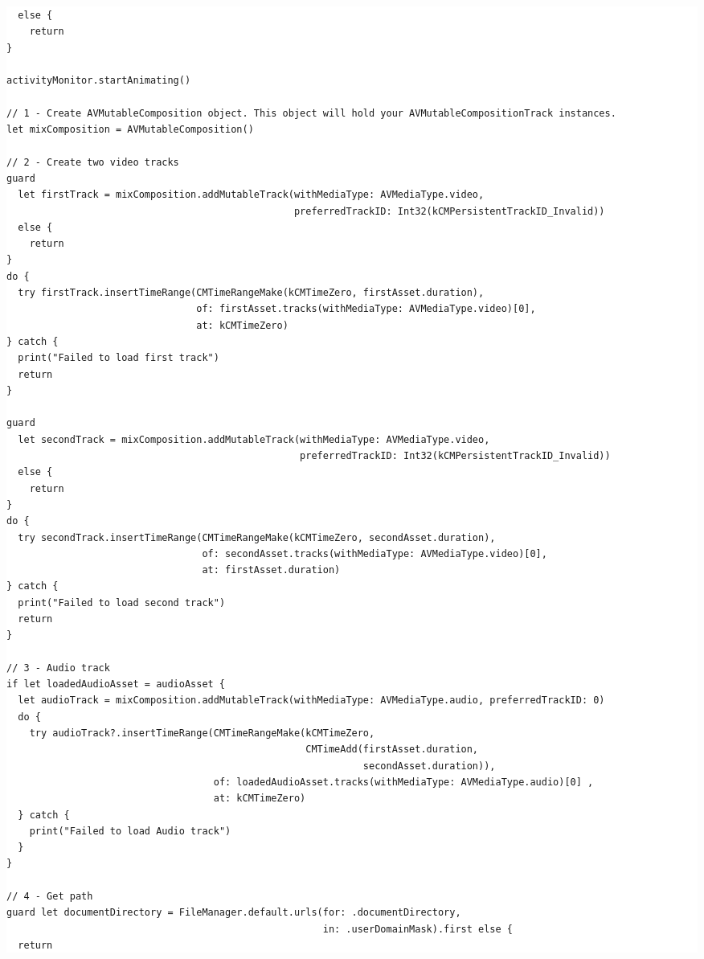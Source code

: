 ```
  else {
    return
}

activityMonitor.startAnimating()

// 1 - Create AVMutableComposition object. This object will hold your AVMutableCompositionTrack instances.
let mixComposition = AVMutableComposition()

// 2 - Create two video tracks
guard 
  let firstTrack = mixComposition.addMutableTrack(withMediaType: AVMediaType.video, 
                                                  preferredTrackID: Int32(kCMPersistentTrackID_Invalid)) 
  else {
    return
}
do {
  try firstTrack.insertTimeRange(CMTimeRangeMake(kCMTimeZero, firstAsset.duration), 
                                 of: firstAsset.tracks(withMediaType: AVMediaType.video)[0], 
                                 at: kCMTimeZero)
} catch {
  print("Failed to load first track")
  return
}

guard 
  let secondTrack = mixComposition.addMutableTrack(withMediaType: AVMediaType.video, 
                                                   preferredTrackID: Int32(kCMPersistentTrackID_Invalid))
  else {
    return
}
do {
  try secondTrack.insertTimeRange(CMTimeRangeMake(kCMTimeZero, secondAsset.duration), 
                                  of: secondAsset.tracks(withMediaType: AVMediaType.video)[0], 
                                  at: firstAsset.duration)
} catch {
  print("Failed to load second track")
  return
}

// 3 - Audio track
if let loadedAudioAsset = audioAsset {
  let audioTrack = mixComposition.addMutableTrack(withMediaType: AVMediaType.audio, preferredTrackID: 0)
  do {
    try audioTrack?.insertTimeRange(CMTimeRangeMake(kCMTimeZero, 
                                                    CMTimeAdd(firstAsset.duration, 
                                                              secondAsset.duration)),
                                    of: loadedAudioAsset.tracks(withMediaType: AVMediaType.audio)[0] ,
                                    at: kCMTimeZero)
  } catch {
    print("Failed to load Audio track")
  }
}

// 4 - Get path
guard let documentDirectory = FileManager.default.urls(for: .documentDirectory, 
                                                       in: .userDomainMask).first else {
  return
```